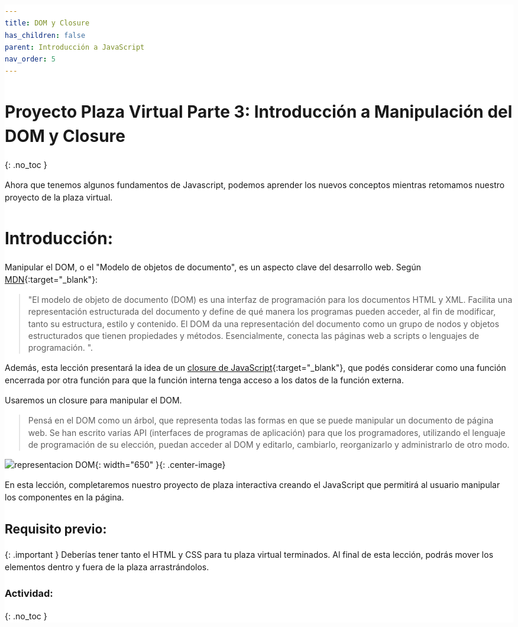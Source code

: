 ```yaml
---
title: DOM y Closure
has_children: false
parent: Introducción a JavaScript
nav_order: 5
---
```


# Proyecto Plaza Virtual Parte 3: Introducción a Manipulación del DOM y Closure
{: .no_toc }

Ahora que tenemos algunos fundamentos de Javascript, podemos aprender los nuevos conceptos mientras retomamos nuestro proyecto de la plaza virtual.

# Introducción:

Manipular el DOM, o el "Modelo de objetos de documento", es un aspecto clave del desarrollo web. Según [MDN](https://developer.mozilla.org/es/docs/Web/API/Document_Object_Model/Introduction){:target="_blank"}:

> "El modelo de objeto de documento (DOM) es una interfaz de programación para los documentos HTML y XML. Facilita una representación estructurada del documento y define de qué manera los programas pueden acceder, al fin de modificar, tanto su estructura, estilo y contenido. El DOM da una representación del documento como un grupo de nodos y objetos estructurados que tienen propiedades y métodos. Esencialmente, conecta las páginas web a scripts o lenguajes de programación. ". 

Además, esta lección presentará la idea de un [closure de JavaScript](https://developer.mozilla.org/es/docs/Web/JavaScript/Closures){:target="_blank"}, que podés considerar como una función encerrada por otra función para que la función interna tenga acceso a los datos de la función externa.

Usaremos un closure para manipular el DOM.

> Pensá en el DOM como un árbol, que representa todas las formas en que se puede manipular un documento de página web. Se han escrito varias API (interfaces de programas de aplicación) para que los programadores, utilizando el lenguaje de programación de su elección, puedan acceder al DOM y editarlo, cambiarlo, reorganizarlo y administrarlo de otro modo.

![representacion DOM](images/dom-tree.png){: width="650" }{: .center-image}

En esta lección, completaremos nuestro proyecto de plaza interactiva creando el JavaScript que permitirá al usuario manipular los componentes en la página.

## Requisito previo:

{: .important }
Deberías tener tanto el HTML y CSS para tu plaza virtual terminados. Al final de esta lección, podrás mover los elementos dentro y fuera de la plaza arrastrándolos.

### Actividad:
{: .no_toc }
